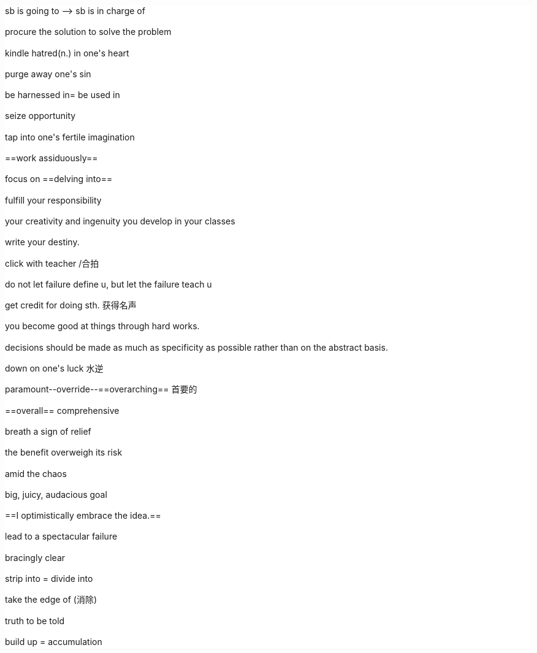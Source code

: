 

sb is going to --> sb is in charge of 

procure the solution to solve the problem 

kindle hatred(n.) in one's heart

purge away one's sin

be harnessed in= be used in

 seize opportunity

tap into one's fertile imagination

==work assiduously==

focus on ==delving into==

fulfill your responsibility

your creativity and ingenuity you develop in your classes

write your destiny.

click with teacher /合拍

do not let failure define u, but let the failure teach u

get credit for doing sth. 获得名声

you become good at things through hard works.

decisions should be made as much as specificity as possible rather than on the abstract basis.

down on one's luck  水逆

paramount--override--==overarching==     首要的

==overall== comprehensive 



breath a sign of relief

the benefit overweigh its risk

amid the chaos



big, juicy, audacious goal

==I optimistically embrace the idea.==

lead to a spectacular failure

bracingly clear

strip into = divide into 

take the edge of (消除)

truth to be told

build up = accumulation
